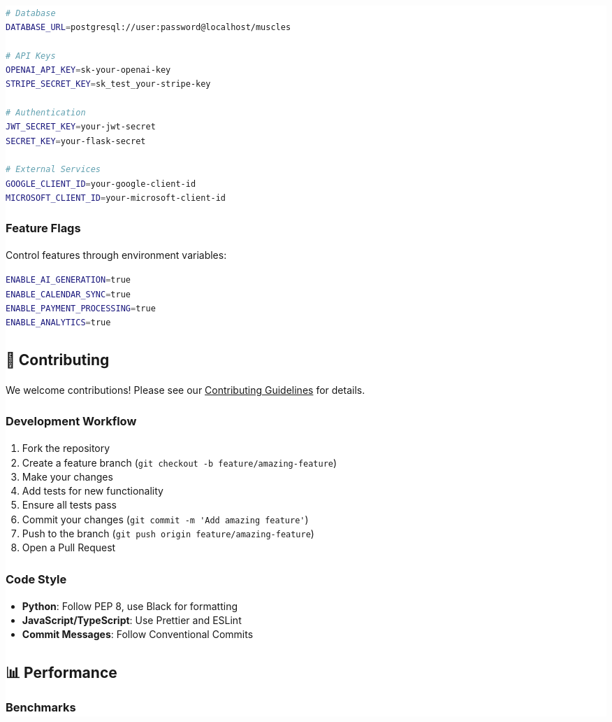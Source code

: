 ```bash
# Database
DATABASE_URL=postgresql://user:password@localhost/muscles

# API Keys
OPENAI_API_KEY=sk-your-openai-key
STRIPE_SECRET_KEY=sk_test_your-stripe-key

# Authentication
JWT_SECRET_KEY=your-jwt-secret
SECRET_KEY=your-flask-secret

# External Services
GOOGLE_CLIENT_ID=your-google-client-id
MICROSOFT_CLIENT_ID=your-microsoft-client-id
```

### Feature Flags

Control features through environment variables:

```bash
ENABLE_AI_GENERATION=true
ENABLE_CALENDAR_SYNC=true
ENABLE_PAYMENT_PROCESSING=true
ENABLE_ANALYTICS=true
```

## 🤝 Contributing

We welcome contributions! Please see our [Contributing Guidelines](CONTRIBUTING.md) for details.

### Development Workflow

1. Fork the repository
2. Create a feature branch (`git checkout -b feature/amazing-feature`)
3. Make your changes
4. Add tests for new functionality
5. Ensure all tests pass
6. Commit your changes (`git commit -m 'Add amazing feature'`)
7. Push to the branch (`git push origin feature/amazing-feature`)
8. Open a Pull Request

### Code Style

- **Python**: Follow PEP 8, use Black for formatting
- **JavaScript/TypeScript**: Use Prettier and ESLint
- **Commit Messages**: Follow Conventional Commits

## 📊 Performance

### Benchmarks
